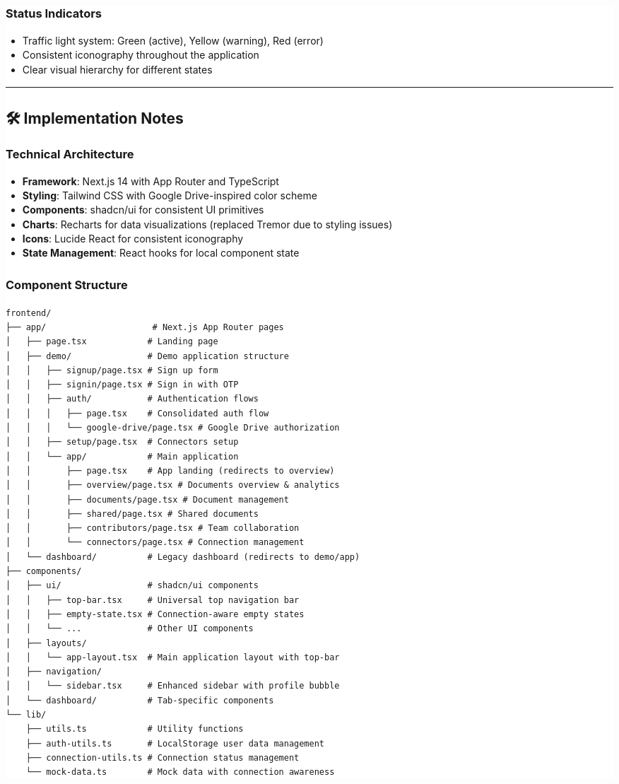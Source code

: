 ### Status Indicators
- Traffic light system: Green (active), Yellow (warning), Red (error)
- Consistent iconography throughout the application
- Clear visual hierarchy for different states

---

## 🛠 Implementation Notes

### Technical Architecture
- **Framework**: Next.js 14 with App Router and TypeScript
- **Styling**: Tailwind CSS with Google Drive-inspired color scheme
- **Components**: shadcn/ui for consistent UI primitives
- **Charts**: Recharts for data visualizations (replaced Tremor due to styling issues)
- **Icons**: Lucide React for consistent iconography
- **State Management**: React hooks for local component state

### Component Structure
```
frontend/
├── app/                     # Next.js App Router pages
│   ├── page.tsx            # Landing page
│   ├── demo/               # Demo application structure
│   │   ├── signup/page.tsx # Sign up form
│   │   ├── signin/page.tsx # Sign in with OTP
│   │   ├── auth/           # Authentication flows
│   │   │   ├── page.tsx    # Consolidated auth flow
│   │   │   └── google-drive/page.tsx # Google Drive authorization
│   │   ├── setup/page.tsx  # Connectors setup
│   │   └── app/            # Main application
│   │       ├── page.tsx    # App landing (redirects to overview)
│   │       ├── overview/page.tsx # Documents overview & analytics
│   │       ├── documents/page.tsx # Document management
│   │       ├── shared/page.tsx # Shared documents
│   │       ├── contributors/page.tsx # Team collaboration
│   │       └── connectors/page.tsx # Connection management
│   └── dashboard/          # Legacy dashboard (redirects to demo/app)
├── components/
│   ├── ui/                 # shadcn/ui components
│   │   ├── top-bar.tsx     # Universal top navigation bar
│   │   ├── empty-state.tsx # Connection-aware empty states
│   │   └── ...             # Other UI components
│   ├── layouts/
│   │   └── app-layout.tsx  # Main application layout with top-bar
│   ├── navigation/
│   │   └── sidebar.tsx     # Enhanced sidebar with profile bubble
│   └── dashboard/          # Tab-specific components
└── lib/
    ├── utils.ts            # Utility functions
    ├── auth-utils.ts       # LocalStorage user data management
    ├── connection-utils.ts # Connection status management
    └── mock-data.ts        # Mock data with connection awareness
```
